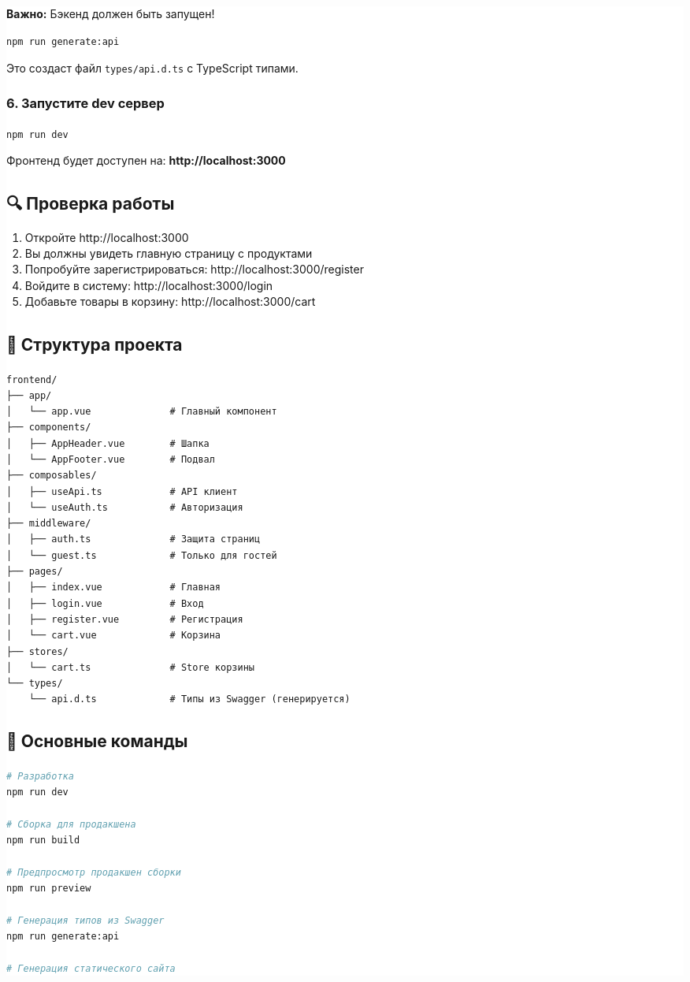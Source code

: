 **Важно:** Бэкенд должен быть запущен!

```bash
npm run generate:api
```

Это создаст файл `types/api.d.ts` с TypeScript типами.

### 6. Запустите dev сервер

```bash
npm run dev
```

Фронтенд будет доступен на: **http://localhost:3000**

## 🔍 Проверка работы

1. Откройте http://localhost:3000
2. Вы должны увидеть главную страницу с продуктами
3. Попробуйте зарегистрироваться: http://localhost:3000/register
4. Войдите в систему: http://localhost:3000/login
5. Добавьте товары в корзину: http://localhost:3000/cart

## 📁 Структура проекта

```
frontend/
├── app/
│   └── app.vue              # Главный компонент
├── components/
│   ├── AppHeader.vue        # Шапка
│   └── AppFooter.vue        # Подвал
├── composables/
│   ├── useApi.ts            # API клиент
│   └── useAuth.ts           # Авторизация
├── middleware/
│   ├── auth.ts              # Защита страниц
│   └── guest.ts             # Только для гостей
├── pages/
│   ├── index.vue            # Главная
│   ├── login.vue            # Вход
│   ├── register.vue         # Регистрация
│   └── cart.vue             # Корзина
├── stores/
│   └── cart.ts              # Store корзины
└── types/
    └── api.d.ts             # Типы из Swagger (генерируется)
```

## 🔧 Основные команды

```bash
# Разработка
npm run dev

# Сборка для продакшена
npm run build

# Предпросмотр продакшен сборки
npm run preview

# Генерация типов из Swagger
npm run generate:api

# Генерация статического сайта
```